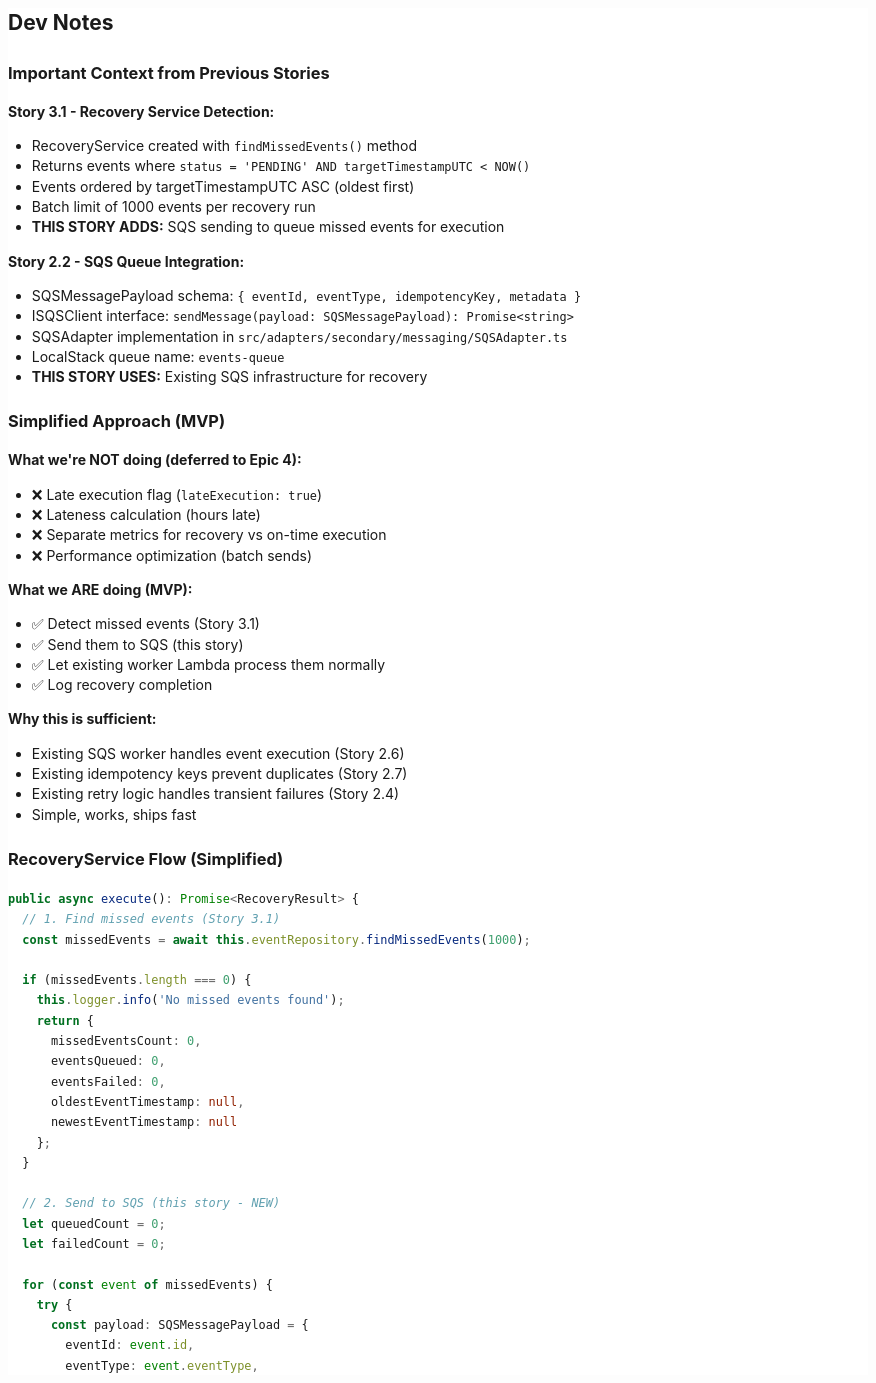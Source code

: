 ## Dev Notes

### Important Context from Previous Stories

**Story 3.1 - Recovery Service Detection:**
- RecoveryService created with `findMissedEvents()` method
- Returns events where `status = 'PENDING' AND targetTimestampUTC < NOW()`
- Events ordered by targetTimestampUTC ASC (oldest first)
- Batch limit of 1000 events per recovery run
- **THIS STORY ADDS:** SQS sending to queue missed events for execution

**Story 2.2 - SQS Queue Integration:**
- SQSMessagePayload schema: `{ eventId, eventType, idempotencyKey, metadata }`
- ISQSClient interface: `sendMessage(payload: SQSMessagePayload): Promise<string>`
- SQSAdapter implementation in `src/adapters/secondary/messaging/SQSAdapter.ts`
- LocalStack queue name: `events-queue`
- **THIS STORY USES:** Existing SQS infrastructure for recovery

### Simplified Approach (MVP)

**What we're NOT doing (deferred to Epic 4):**
- ❌ Late execution flag (`lateExecution: true`)
- ❌ Lateness calculation (hours late)
- ❌ Separate metrics for recovery vs on-time execution
- ❌ Performance optimization (batch sends)

**What we ARE doing (MVP):**
- ✅ Detect missed events (Story 3.1)
- ✅ Send them to SQS (this story)
- ✅ Let existing worker Lambda process them normally
- ✅ Log recovery completion

**Why this is sufficient:**
- Existing SQS worker handles event execution (Story 2.6)
- Existing idempotency keys prevent duplicates (Story 2.7)
- Existing retry logic handles transient failures (Story 2.4)
- Simple, works, ships fast

### RecoveryService Flow (Simplified)

```typescript
public async execute(): Promise<RecoveryResult> {
  // 1. Find missed events (Story 3.1)
  const missedEvents = await this.eventRepository.findMissedEvents(1000);

  if (missedEvents.length === 0) {
    this.logger.info('No missed events found');
    return {
      missedEventsCount: 0,
      eventsQueued: 0,
      eventsFailed: 0,
      oldestEventTimestamp: null,
      newestEventTimestamp: null
    };
  }

  // 2. Send to SQS (this story - NEW)
  let queuedCount = 0;
  let failedCount = 0;

  for (const event of missedEvents) {
    try {
      const payload: SQSMessagePayload = {
        eventId: event.id,
        eventType: event.eventType,
```